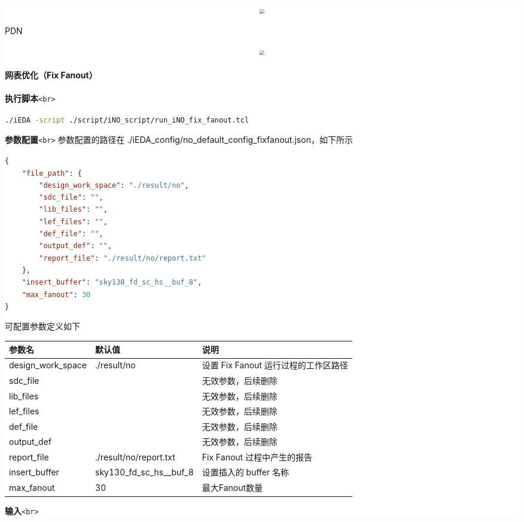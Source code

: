 <div align=center> <img src="/res/images/tools/platform/pic/gui/gui_floorplan.png" style="zoom:50%;" /> </div>

PDN

<div align=center> <img src="/res/images/tools/platform/pic/gui/gui_floorplan_pdn.png" style="zoom:50%;" /> </div>

#### 网表优化（Fix Fanout）

**执行脚本**`<br>`

```bash
./iEDA -script ./script/iNO_script/run_iNO_fix_fanout.tcl 
```

**参数配置**`<br>`
参数配置的路径在 ./iEDA_config/no_default_config_fixfanout.json，如下所示

```json
{
    "file_path": {
        "design_work_space": "./result/no",
        "sdc_file": "",
        "lib_files": "",
        "lef_files": "",
        "def_file": "",
        "output_def": "",
        "report_file": "./result/no/report.txt"
    },
    "insert_buffer": "sky130_fd_sc_hs__buf_8",
    "max_fanout": 30
}
```

可配置参数定义如下

| 参数名            | 默认值                 | 说明                                 |
| :---------------- | :--------------------- | :----------------------------------- |
| design_work_space | ./result/no            | 设置 Fix Fanout 运行过程的工作区路径 |
| sdc_file          |                        | 无效参数，后续删除                   |
| lib_files         |                        | 无效参数，后续删除                   |
| lef_files         |                        | 无效参数，后续删除                   |
| def_file          |                        | 无效参数，后续删除                   |
| output_def        |                        | 无效参数，后续删除                   |
| report_file       | ./result/no/report.txt | Fix Fanout 过程中产生的报告          |
| insert_buffer     | sky130_fd_sc_hs__buf_8 | 设置插入的 buffer 名称               |
| max_fanout        | 30                     | 最大Fanout数量                       |

**输入**`<br>`
